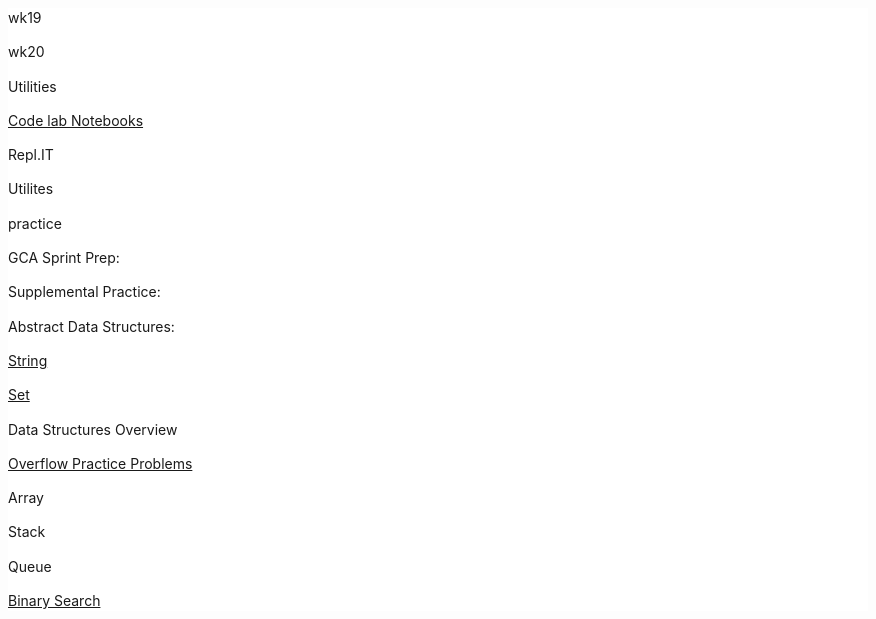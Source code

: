 <span class="text-4505230f--UIH300-2063425d--textContentFamily-49a318e1--navButtonLabel-14a4968f">wk19</span>

<span class="text-4505230f--UIH300-2063425d--textContentFamily-49a318e1--navButtonLabel-14a4968f">wk20</span>

<span class="text-4505230f--UIH300-2063425d--textContentFamily-49a318e1--navButtonLabel-14a4968f"><span class="text-4505230f--InfoH200-3a8a7a86--textContentFamily-49a318e1">Utilities</span></span>

<a href="../../../utilities/code-lab-notebooks.html" class="navButton-94f2579c--navButtonClickable-161b88ca"><span class="text-4505230f--UIH300-2063425d--textContentFamily-49a318e1--navButtonLabel-14a4968f">Code lab Notebooks</span></a>

<span class="text-4505230f--UIH300-2063425d--textContentFamily-49a318e1--navButtonLabel-14a4968f">Repl.IT</span>

<span class="text-4505230f--UIH300-2063425d--textContentFamily-49a318e1--navButtonLabel-14a4968f">Utilites</span>

<span class="text-4505230f--UIH300-2063425d--textContentFamily-49a318e1--navButtonLabel-14a4968f"><span class="text-4505230f--InfoH200-3a8a7a86--textContentFamily-49a318e1">practice</span></span>

<span class="text-4505230f--UIH300-2063425d--textContentFamily-49a318e1--navButtonLabel-14a4968f">GCA Sprint Prep:</span>

<span class="text-4505230f--UIH300-2063425d--textContentFamily-49a318e1--navButtonLabel-14a4968f">Supplemental Practice:</span>

<span class="text-4505230f--UIH300-2063425d--textContentFamily-49a318e1--navButtonLabel-14a4968f">Abstract Data Structures:</span>

<a href="../string.html" class="navButton-94f2579c--pageItemWithChildrenNested-2c5d8183--navButtonClickable-161b88ca"><span class="text-4505230f--UIH300-2063425d--textContentFamily-49a318e1--navButtonLabel-14a4968f">String</span></a>

<a href="../set.html" class="navButton-94f2579c--pageItemWithChildrenNested-2c5d8183--navButtonClickable-161b88ca"><span class="text-4505230f--UIH300-2063425d--textContentFamily-49a318e1--navButtonLabel-14a4968f">Set</span></a>

<span class="text-4505230f--UIH300-2063425d--textContentFamily-49a318e1--navButtonLabel-14a4968f">Data Structures Overview</span>

<a href="../overflow-practice-problems.html" class="navButton-94f2579c--pageItemWithChildrenNested-2c5d8183--navButtonClickable-161b88ca"><span class="text-4505230f--UIH300-2063425d--textContentFamily-49a318e1--navButtonLabel-14a4968f">Overflow Practice Problems</span></a>

<span class="text-4505230f--UIH300-2063425d--textContentFamily-49a318e1--navButtonLabel-14a4968f">Array</span>

<span class="text-4505230f--UIH300-2063425d--textContentFamily-49a318e1--navButtonLabel-14a4968f">Stack</span>

<span class="text-4505230f--UIH300-2063425d--textContentFamily-49a318e1--navButtonLabel-14a4968f">Queue</span>

<a href="../binary-search.html" class="navButton-94f2579c--pageItemWithChildrenNested-2c5d8183--navButtonClickable-161b88ca"><span class="text-4505230f--UIH300-2063425d--textContentFamily-49a318e1--navButtonLabel-14a4968f">Binary Search</span></a>
